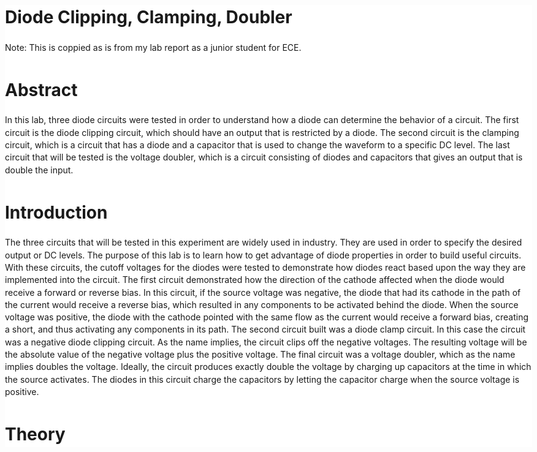# Diode Clipping, Clamping, Doubler
Note: This is coppied as is from my lab report as a junior student for ECE.


# Abstract
In this lab, three diode circuits were tested in order to understand how a diode can determine the behavior of a circuit. The first circuit is the diode clipping circuit, which should have an output that is restricted by a diode. The second circuit is the clamping circuit, which is a circuit that has a diode and a capacitor that is used to change the waveform to a specific DC level. The last circuit that will be tested is the voltage doubler, which is a circuit consisting of diodes and capacitors that gives an output that is double the input.
 
# Introduction
The three circuits that will be tested in this experiment are widely used in industry. They are used in order to specify the desired output or DC levels. The purpose of this lab is to learn how to get advantage of diode properties in order to build useful circuits. With these circuits, the cutoff voltages for the diodes were tested to demonstrate how diodes react based upon the way they are implemented into the circuit. The first circuit demonstrated how the direction of the cathode affected when the diode would receive a forward or reverse bias. In this circuit, if the source voltage was negative, the diode that had its cathode in the path of the current would receive a reverse bias, which resulted in any components to be activated behind the diode. When the source voltage was positive, the diode with the cathode pointed with the same flow as the current would receive a forward bias, creating a short, and thus activating any components in its path. The second circuit built was a diode clamp circuit. In this case the circuit was a negative diode clipping circuit. As the name implies, the circuit clips off the negative voltages. The resulting voltage will be the absolute value of the negative voltage plus the positive voltage. The final circuit was a voltage doubler, which as the name implies doubles the voltage. Ideally, the circuit produces exactly double the voltage by charging up capacitors at the time in which the source activates. The diodes in this circuit charge the capacitors by letting the capacitor charge when the source voltage is positive.

# Theory 